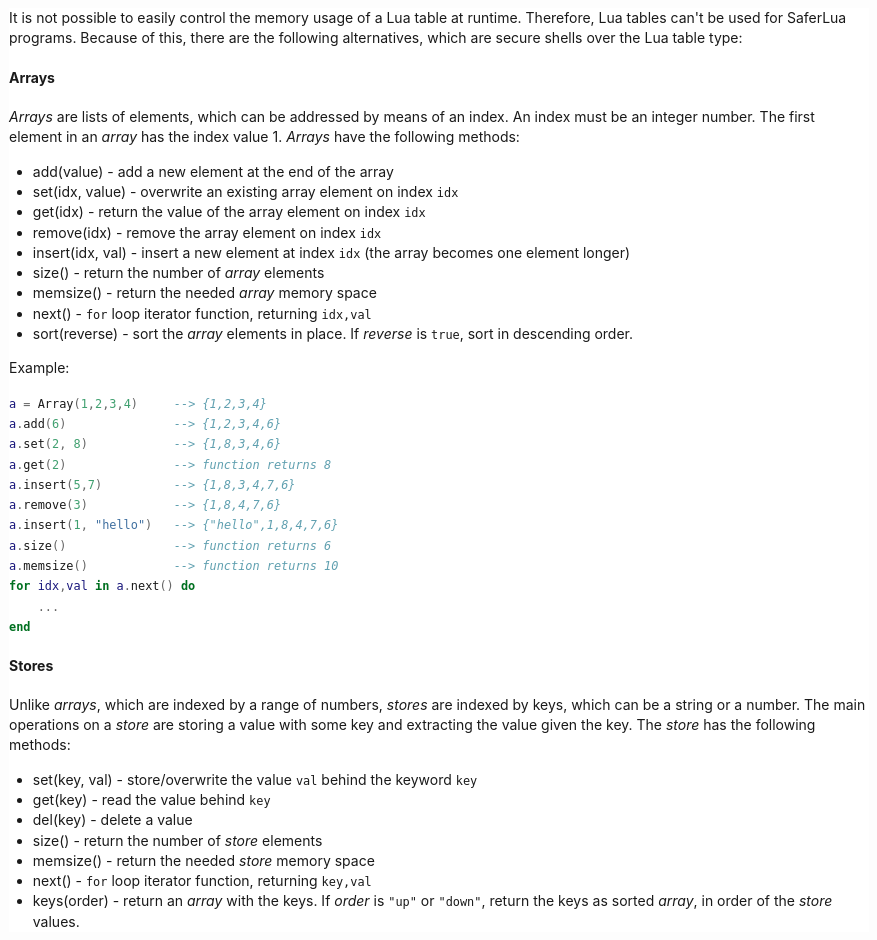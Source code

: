 It is not possible to easily control the memory usage of a Lua table at runtime. Therefore, Lua tables can't be used for SaferLua programs. Because of this, there are the following alternatives, which are secure shells over the Lua table type:

#### Arrays

_Arrays_ are lists of elements, which can be addressed by means of an index. An index must be an integer number. The first element in an _array_ has the index value 1. _Arrays_ have the following methods:

- add(value) - add a new element at the end of the array
- set(idx, value) - overwrite an existing array element on index `idx`
- get(idx)  - return the value of the array element on index `idx`
- remove(idx)  - remove the array element on index `idx`
- insert(idx, val)  - insert a new element at index `idx` (the array becomes one element longer)
- size()  - return the number of _array_ elements
- memsize()  - return the needed _array_ memory space
- next()  - `for` loop iterator function, returning `idx,val`
- sort(reverse) - sort the _array_ elements in place. If _reverse_ is `true`, sort in descending order.


Example:

```lua
a = Array(1,2,3,4)     --> {1,2,3,4}
a.add(6)               --> {1,2,3,4,6}
a.set(2, 8)            --> {1,8,3,4,6}
a.get(2)               --> function returns 8
a.insert(5,7)          --> {1,8,3,4,7,6}
a.remove(3)            --> {1,8,4,7,6}
a.insert(1, "hello")   --> {"hello",1,8,4,7,6}
a.size()               --> function returns 6
a.memsize()            --> function returns 10
for idx,val in a.next() do
    ...
end
```

#### Stores

Unlike _arrays_, which are indexed by a range of numbers, _stores_ are indexed by keys, which can be a string or a number. The main operations on a _store_ are storing a value with some key and extracting the value given the key.
The _store_ has the following methods:

- set(key, val) - store/overwrite the value `val` behind the keyword `key`
- get(key) - read the value behind `key`      
- del(key) - delete a value
- size() - return the number of _store_ elements
- memsize() - return the needed _store_ memory space
- next()    - `for` loop iterator function, returning `key,val`
- keys(order) - return an _array_ with the keys. If _order_ is `"up"` or `"down"`, return the keys as sorted _array_, in order of the _store_ values.
